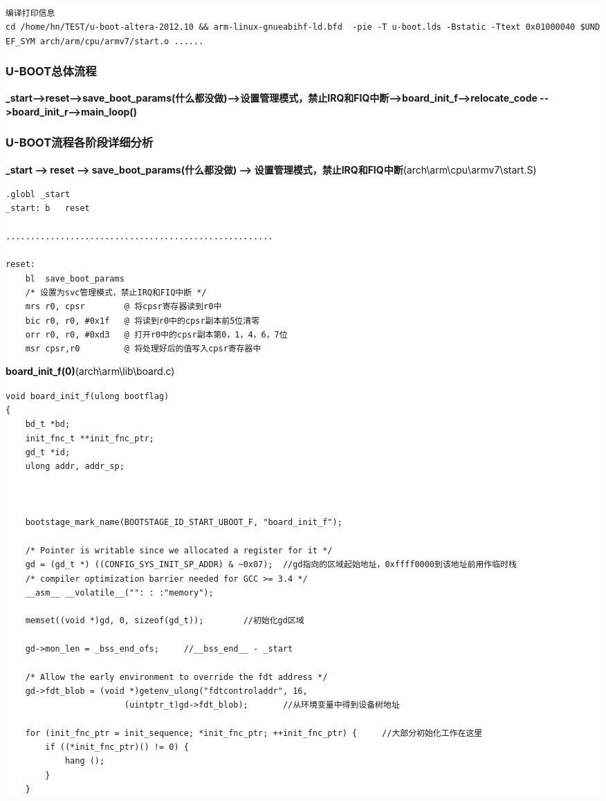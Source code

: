 	编译打印信息
	cd /home/hn/TEST/u-boot-altera-2012.10 && arm-linux-gnueabihf-ld.bfd  -pie -T u-boot.lds -Bstatic -Ttext 0x01000040 $UNDEF_SYM arch/arm/cpu/armv7/start.o ......

### U-BOOT总体流程
**\_start-->reset-->save\_boot\_params(什么都没做)-->设置管理模式，禁止IRQ和FIQ中断-->board\_init\_f-->relocate_code -->board\_init\_r-->main\_loop()**
	

### U-BOOT流程各阶段详细分析

**\_start --> reset --> save\_boot\_params(什么都没做) --> 设置管理模式，禁止IRQ和FIQ中断**(arch\arm\cpu\armv7\start.S)

	.globl _start
	_start: b	reset
	
	......................................................
	
	reset:
		bl	save_boot_params
		/* 设置为svc管理模式，禁止IRQ和FIQ中断 */
		mrs	r0, cpsr		@ 将cpsr寄存器读到r0中
		bic	r0, r0, #0x1f	@ 将读到r0中的cpsr副本前5位清零
		orr	r0, r0, #0xd3	@ 打开r0中的cpsr副本第0，1，4，6，7位
		msr	cpsr,r0			@ 将处理好后的值写入cpsr寄存器中


**board\_init\_f(0)**(arch\arm\lib\board.c)


	void board_init_f(ulong bootflag)
	{
		bd_t *bd;
		init_fnc_t **init_fnc_ptr;
		gd_t *id;
		ulong addr, addr_sp;



		bootstage_mark_name(BOOTSTAGE_ID_START_UBOOT_F, "board_init_f");
	
		/* Pointer is writable since we allocated a register for it */
		gd = (gd_t *) ((CONFIG_SYS_INIT_SP_ADDR) & ~0x07);	//gd指向的区域起始地址，0xffff0000到该地址前用作临时栈
		/* compiler optimization barrier needed for GCC >= 3.4 */
		__asm__ __volatile__("": : :"memory");
	
		memset((void *)gd, 0, sizeof(gd_t));		//初始化gd区域
	
		gd->mon_len = _bss_end_ofs;		//__bss_end__ - _start
	
		/* Allow the early environment to override the fdt address */
		gd->fdt_blob = (void *)getenv_ulong("fdtcontroladdr", 16,
							(uintptr_t)gd->fdt_blob);		//从环境变量中得到设备树地址	
	
		for (init_fnc_ptr = init_sequence; *init_fnc_ptr; ++init_fnc_ptr) {		//大部分初始化工作在这里
			if ((*init_fnc_ptr)() != 0) {
				hang ();
			}
		}
		